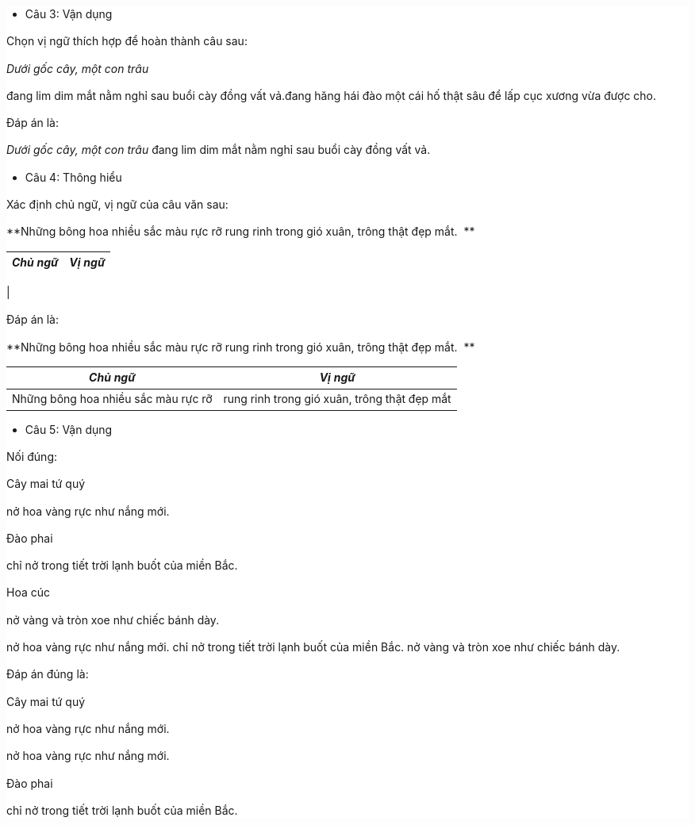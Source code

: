 

* Câu 3:  Vận dụng

Chọn vị ngữ thích hợp để hoàn thành câu sau:

_Dưới gốc cây, một con trâu_

đang lim dim mắt nằm nghỉ sau buổi cày đồng vất vả.đang hăng hái đào một cái hố thật sâu để lấp cục xương vừa được cho.

Đáp án là:

_Dưới gốc cây, một con trâu_ đang lim dim mắt nằm nghỉ sau buổi cày đồng vất vả.

* Câu 4:  Thông hiểu

Xác định chủ ngữ, vị ngữ của câu văn sau:

**Những bông hoa nhiều sắc màu rực rỡ rung rinh trong gió xuân, trông thật đẹp mắt.  **

_Chủ ngữ_|  _Vị ngữ_  
---|---  
|   
  
Đáp án là:

**Những bông hoa nhiều sắc màu rực rỡ rung rinh trong gió xuân, trông thật đẹp mắt.  **

_Chủ ngữ_|  _Vị ngữ_  
---|---  
Những bông hoa nhiều sắc màu rực rỡ| rung rinh trong gió xuân, trông thật đẹp mắt  
  
* Câu 5:  Vận dụng

Nối đúng:

Cây mai tứ quý 

nở hoa vàng rực như nắng mới. 

Đào phai 

chỉ nở trong tiết trời lạnh buốt của miền Bắc. 

Hoa cúc 

nở vàng và tròn xoe như chiếc bánh dày. 

nở hoa vàng rực như nắng mới.  chỉ nở trong tiết trời lạnh buốt của miền Bắc.  nở vàng và tròn xoe như chiếc bánh dày. 

Đáp án đúng là:

Cây mai tứ quý 

nở hoa vàng rực như nắng mới. 

nở hoa vàng rực như nắng mới. 

Đào phai 

chỉ nở trong tiết trời lạnh buốt của miền Bắc. 
